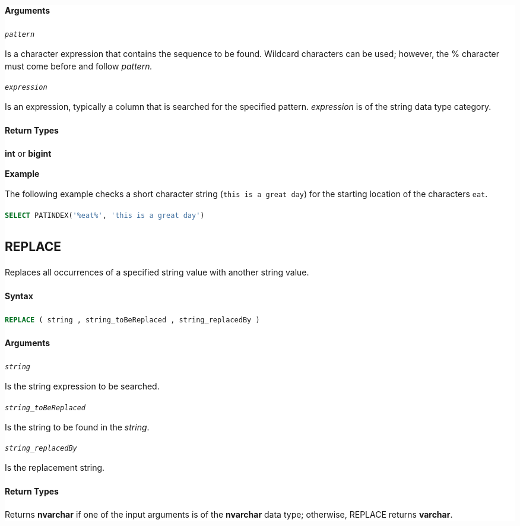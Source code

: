 #### Arguments <a href="#arguments-10" id="arguments-10"></a>

_`pattern`_&#x20;

Is a character expression that contains the sequence to be found. Wildcard characters can be used; however, the % character must come before and follow _pattern._

_`expression`_&#x20;

Is an expression, typically a column that is searched for the specified pattern. _expression_ is of the string data type category.‌

#### Return Types <a href="#return-types-9" id="return-types-9"></a>

**int** or **bigint**

**Example**

The following example checks a short character string (`this is a great day`) for the starting location of the characters `eat`.

```sql
SELECT PATINDEX('%eat%', 'this is a great day')
```

## REPLACE  <a href="#replace-transact-sql" id="replace-transact-sql"></a>

Replaces all occurrences of a specified string value with another string value.‌

#### Syntax <a href="#syntax-13" id="syntax-13"></a>

```sql
REPLACE ( string , string_toBeReplaced , string_replacedBy )
```

#### Arguments <a href="#arguments-12" id="arguments-12"></a>

_`string`_&#x20;

Is the string expression to be searched.‌

_`string_toBeReplaced`_&#x20;

Is the string to be found in the _string_.&#x20;

_`string_replacedBy`_&#x20;

Is the replacement string.

#### Return Types <a href="#return-types-11" id="return-types-11"></a>

Returns **nvarchar** if one of the input arguments is of the **nvarchar** data type; otherwise, REPLACE returns **varchar**.‌

